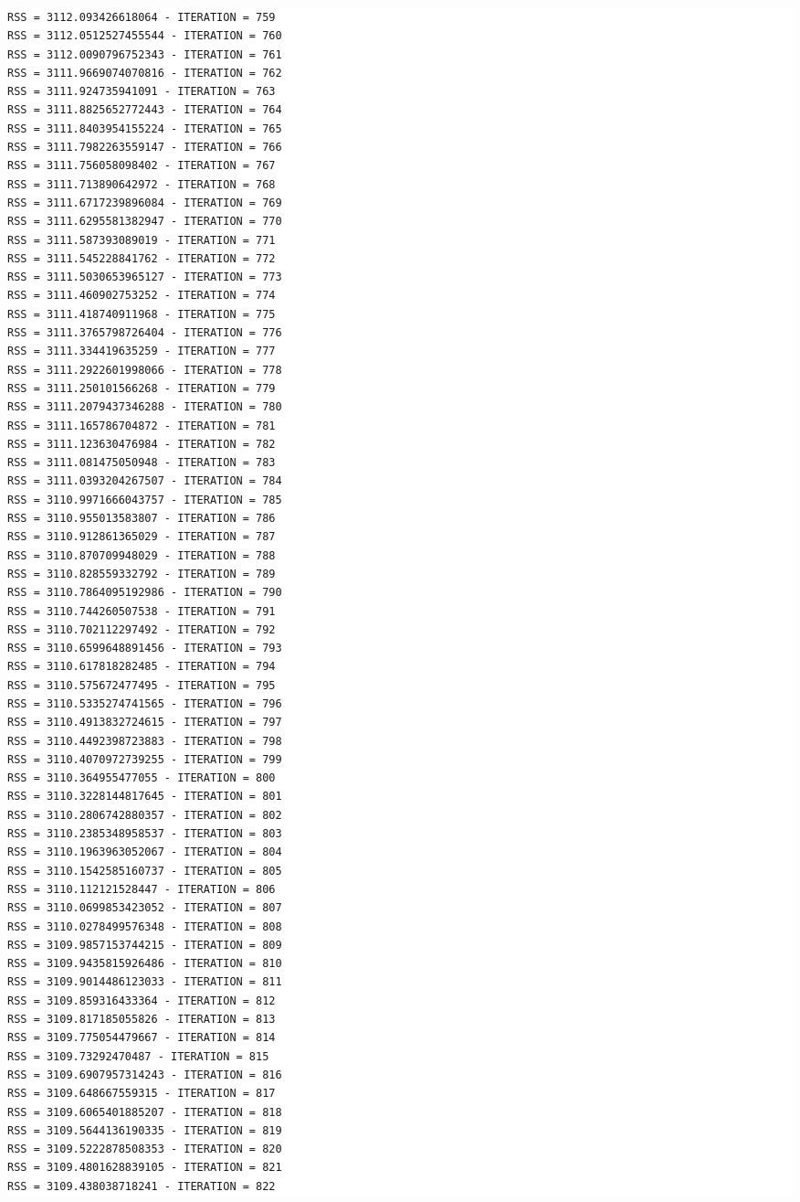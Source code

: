     RSS = 3112.093426618064 - ITERATION = 759
    RSS = 3112.0512527455544 - ITERATION = 760
    RSS = 3112.0090796752343 - ITERATION = 761
    RSS = 3111.9669074070816 - ITERATION = 762
    RSS = 3111.924735941091 - ITERATION = 763
    RSS = 3111.8825652772443 - ITERATION = 764
    RSS = 3111.8403954155224 - ITERATION = 765
    RSS = 3111.7982263559147 - ITERATION = 766
    RSS = 3111.756058098402 - ITERATION = 767
    RSS = 3111.713890642972 - ITERATION = 768
    RSS = 3111.6717239896084 - ITERATION = 769
    RSS = 3111.6295581382947 - ITERATION = 770
    RSS = 3111.587393089019 - ITERATION = 771
    RSS = 3111.545228841762 - ITERATION = 772
    RSS = 3111.5030653965127 - ITERATION = 773
    RSS = 3111.460902753252 - ITERATION = 774
    RSS = 3111.418740911968 - ITERATION = 775
    RSS = 3111.3765798726404 - ITERATION = 776
    RSS = 3111.334419635259 - ITERATION = 777
    RSS = 3111.2922601998066 - ITERATION = 778
    RSS = 3111.250101566268 - ITERATION = 779
    RSS = 3111.2079437346288 - ITERATION = 780
    RSS = 3111.165786704872 - ITERATION = 781
    RSS = 3111.123630476984 - ITERATION = 782
    RSS = 3111.081475050948 - ITERATION = 783
    RSS = 3111.0393204267507 - ITERATION = 784
    RSS = 3110.9971666043757 - ITERATION = 785
    RSS = 3110.955013583807 - ITERATION = 786
    RSS = 3110.912861365029 - ITERATION = 787
    RSS = 3110.870709948029 - ITERATION = 788
    RSS = 3110.828559332792 - ITERATION = 789
    RSS = 3110.7864095192986 - ITERATION = 790
    RSS = 3110.744260507538 - ITERATION = 791
    RSS = 3110.702112297492 - ITERATION = 792
    RSS = 3110.6599648891456 - ITERATION = 793
    RSS = 3110.617818282485 - ITERATION = 794
    RSS = 3110.575672477495 - ITERATION = 795
    RSS = 3110.5335274741565 - ITERATION = 796
    RSS = 3110.4913832724615 - ITERATION = 797
    RSS = 3110.4492398723883 - ITERATION = 798
    RSS = 3110.4070972739255 - ITERATION = 799
    RSS = 3110.364955477055 - ITERATION = 800
    RSS = 3110.3228144817645 - ITERATION = 801
    RSS = 3110.2806742880357 - ITERATION = 802
    RSS = 3110.2385348958537 - ITERATION = 803
    RSS = 3110.1963963052067 - ITERATION = 804
    RSS = 3110.1542585160737 - ITERATION = 805
    RSS = 3110.112121528447 - ITERATION = 806
    RSS = 3110.0699853423052 - ITERATION = 807
    RSS = 3110.0278499576348 - ITERATION = 808
    RSS = 3109.9857153744215 - ITERATION = 809
    RSS = 3109.9435815926486 - ITERATION = 810
    RSS = 3109.9014486123033 - ITERATION = 811
    RSS = 3109.859316433364 - ITERATION = 812
    RSS = 3109.817185055826 - ITERATION = 813
    RSS = 3109.775054479667 - ITERATION = 814
    RSS = 3109.73292470487 - ITERATION = 815
    RSS = 3109.6907957314243 - ITERATION = 816
    RSS = 3109.648667559315 - ITERATION = 817
    RSS = 3109.6065401885207 - ITERATION = 818
    RSS = 3109.5644136190335 - ITERATION = 819
    RSS = 3109.5222878508353 - ITERATION = 820
    RSS = 3109.4801628839105 - ITERATION = 821
    RSS = 3109.438038718241 - ITERATION = 822